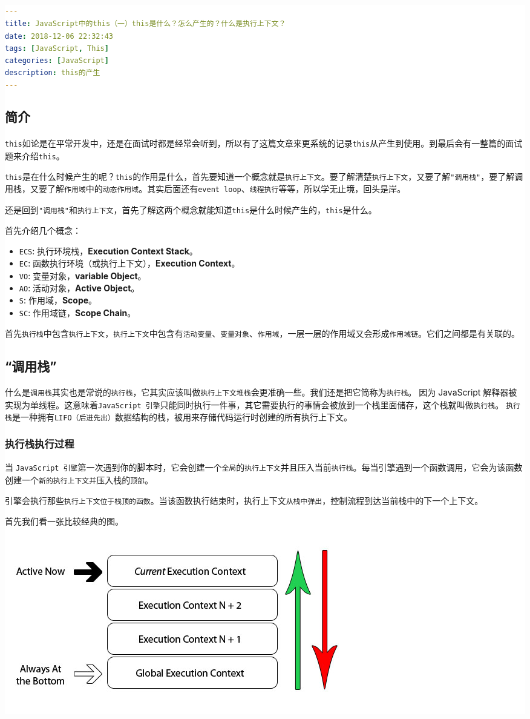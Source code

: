 ```yaml
---
title: JavaScript中的this（一）this是什么？怎么产生的？什么是执行上下文？
date: 2018-12-06 22:32:43
tags: [JavaScript, This]
categories: [JavaScript]
description: this的产生
---
```


## 简介

`this`如论是在平常开发中，还是在面试时都是经常会听到，所以有了这篇文章来更系统的记录`this`从产生到使用。到最后会有一整篇的面试题来介绍`this`。

`this`是在什么时候产生的呢？`this`的作用是什么，首先要知道一个概念就是`执行上下文`。要了解清楚`执行上下文`，又要了解`"调用栈"`，要了解调用栈，又要了解`作用域`中的`动态作用域`。其实后面还有`event loop`、`线程执行`等等，所以学无止境，回头是岸。

还是回到`"调用栈"`和`执行上下文`，首先了解这两个概念就能知道`this`是什么时候产生的，`this`是什么。

首先介绍几个概念：

- `ECS`: 执行环境栈，**Execution Context Stack**。
- `EC`: 函数执行环境（或执行上下文），**Execution Context**。
- `VO`: 变量对象，**variable Object**。
- `AO`: 活动对象，**Active Object**。
- `S`: 作用域，**Scope**。
- `SC`: 作用域链，**Scope Chain**。

首先`执行栈`中包含`执行上下文`，`执行上下文`中包含有`活动变量`、`变量对象`、`作用域`，一层一层的作用域又会形成`作用域链`。它们之间都是有关联的。

## “调用栈”

什么是`调用栈`其实也是常说的`执行栈`，它其实应该叫做`执行上下文堆栈`会更准确一些。我们还是把它简称为`执行栈`。
因为 JavaScript 解释器被实现为单线程。这意味着`JavaScript 引擎`只能同时执行一件事，其它需要执行的事情会被放到一个栈里面储存，这个栈就叫做`执行栈`。
`执行栈`是一种拥有`LIFO（后进先出）`数据结构的栈，被用来存储代码运行时创建的所有执行上下文。

### 执行栈执行过程

当 `JavaScript 引擎`第一次遇到你的脚本时，它会创建一个`全局`的`执行上下文`并且压入当前`执行栈`。每当引擎遇到一个函数调用，它会为该函数创建一个`新的执行上下文并`压入栈的`顶部`。

引擎会执行那些`执行上下文位于栈顶的函数`。当该函数执行结束时，执行上下文`从栈中弹出`，控制流程到达当前栈中的下一个上下文。

首先我们看一张比较经典的图。

![this-one](./javascript-this-one/javascript-this-1-1.jpg)
